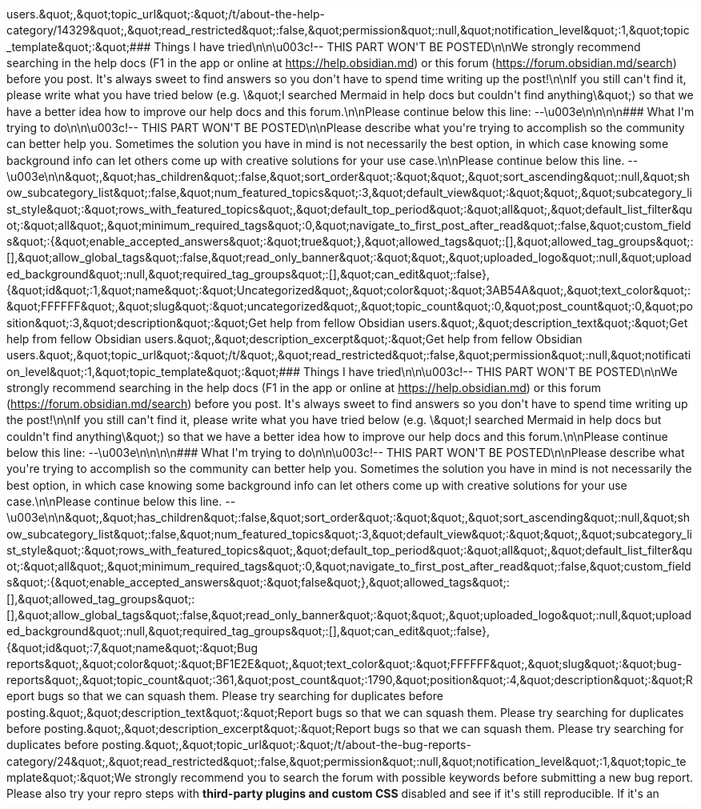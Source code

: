 users.\&quot;,\&quot;topic_url\&quot;:\&quot;/t/about-the-help-category/14329\&quot;,\&quot;read_restricted\&quot;:false,\&quot;permission\&quot;:null,\&quot;notification_level\&quot;:1,\&quot;topic_template\&quot;:\&quot;### Things I have tried\\n\\n\\u003c!-- THIS PART WON&#39;T BE POSTED\\n\\nWe strongly recommend searching in the help docs (F1 in the app or online at https://help.obsidian.md) or this forum (https://forum.obsidian.md/search) before you post. It&#39;s always sweet to find answers so you don&#39;t have to spend time writing up the post!\\n\\nIf you still can&#39;t find it, please write what you have tried below (e.g. \\\&quot;I searched Mermaid in help docs but couldn&#39;t find anything\\\&quot;) so that we have a better idea how to improve our help docs and this forum.\\n\\nPlease continue below this line: --\\u003e\\n\\n\\n\\n### What I&#39;m trying to do\\n\\n\\u003c!-- THIS PART WON&#39;T BE POSTED\\n\\nPlease describe what you&#39;re trying to accomplish so the community can better help you. Sometimes the solution you have in mind is not necessarily the best option, in which case knowing some background info can let others come up with creative solutions for your use case.\\n\\nPlease continue below this line. --\\u003e\\n\\n\&quot;,\&quot;has_children\&quot;:false,\&quot;sort_order\&quot;:\&quot;\&quot;,\&quot;sort_ascending\&quot;:null,\&quot;show_subcategory_list\&quot;:false,\&quot;num_featured_topics\&quot;:3,\&quot;default_view\&quot;:\&quot;\&quot;,\&quot;subcategory_list_style\&quot;:\&quot;rows_with_featured_topics\&quot;,\&quot;default_top_period\&quot;:\&quot;all\&quot;,\&quot;default_list_filter\&quot;:\&quot;all\&quot;,\&quot;minimum_required_tags\&quot;:0,\&quot;navigate_to_first_post_after_read\&quot;:false,\&quot;custom_fields\&quot;:{\&quot;enable_accepted_answers\&quot;:\&quot;true\&quot;},\&quot;allowed_tags\&quot;:[],\&quot;allowed_tag_groups\&quot;:[],\&quot;allow_global_tags\&quot;:false,\&quot;read_only_banner\&quot;:\&quot;\&quot;,\&quot;uploaded_logo\&quot;:null,\&quot;uploaded_background\&quot;:null,\&quot;required_tag_groups\&quot;:[],\&quot;can_edit\&quot;:false},{\&quot;id\&quot;:1,\&quot;name\&quot;:\&quot;Uncategorized\&quot;,\&quot;color\&quot;:\&quot;3AB54A\&quot;,\&quot;text_color\&quot;:\&quot;FFFFFF\&quot;,\&quot;slug\&quot;:\&quot;uncategorized\&quot;,\&quot;topic_count\&quot;:0,\&quot;post_count\&quot;:0,\&quot;position\&quot;:3,\&quot;description\&quot;:\&quot;Get help from fellow Obsidian users.\&quot;,\&quot;description_text\&quot;:\&quot;Get help from fellow Obsidian users.\&quot;,\&quot;description_excerpt\&quot;:\&quot;Get help from fellow Obsidian users.\&quot;,\&quot;topic_url\&quot;:\&quot;/t/\&quot;,\&quot;read_restricted\&quot;:false,\&quot;permission\&quot;:null,\&quot;notification_level\&quot;:1,\&quot;topic_template\&quot;:\&quot;### Things I have tried\\n\\n\\u003c!-- THIS PART WON&#39;T BE POSTED\\n\\nWe strongly recommend searching in the help docs (F1 in the app or online at https://help.obsidian.md) or this forum (https://forum.obsidian.md/search) before you post. It&#39;s always sweet to find answers so you don&#39;t have to spend time writing up the post!\\n\\nIf you still can&#39;t find it, please write what you have tried below (e.g. \\\&quot;I searched Mermaid in help docs but couldn&#39;t find anything\\\&quot;) so that we have a better idea how to improve our help docs and this forum.\\n\\nPlease continue below this line: --\\u003e\\n\\n\\n\\n### What I&#39;m trying to do\\n\\n\\u003c!-- THIS PART WON&#39;T BE POSTED\\n\\nPlease describe what you&#39;re trying to accomplish so the community can better help you. Sometimes the solution you have in mind is not necessarily the best option, in which case knowing some background info can let others come up with creative solutions for your use case.\\n\\nPlease continue below this line. --\\u003e\\n\\n\&quot;,\&quot;has_children\&quot;:false,\&quot;sort_order\&quot;:\&quot;\&quot;,\&quot;sort_ascending\&quot;:null,\&quot;show_subcategory_list\&quot;:false,\&quot;num_featured_topics\&quot;:3,\&quot;default_view\&quot;:\&quot;\&quot;,\&quot;subcategory_list_style\&quot;:\&quot;rows_with_featured_topics\&quot;,\&quot;default_top_period\&quot;:\&quot;all\&quot;,\&quot;default_list_filter\&quot;:\&quot;all\&quot;,\&quot;minimum_required_tags\&quot;:0,\&quot;navigate_to_first_post_after_read\&quot;:false,\&quot;custom_fields\&quot;:{\&quot;enable_accepted_answers\&quot;:\&quot;false\&quot;},\&quot;allowed_tags\&quot;:[],\&quot;allowed_tag_groups\&quot;:[],\&quot;allow_global_tags\&quot;:false,\&quot;read_only_banner\&quot;:\&quot;\&quot;,\&quot;uploaded_logo\&quot;:null,\&quot;uploaded_background\&quot;:null,\&quot;required_tag_groups\&quot;:[],\&quot;can_edit\&quot;:false},{\&quot;id\&quot;:7,\&quot;name\&quot;:\&quot;Bug reports\&quot;,\&quot;color\&quot;:\&quot;BF1E2E\&quot;,\&quot;text_color\&quot;:\&quot;FFFFFF\&quot;,\&quot;slug\&quot;:\&quot;bug-reports\&quot;,\&quot;topic_count\&quot;:361,\&quot;post_count\&quot;:1790,\&quot;position\&quot;:4,\&quot;description\&quot;:\&quot;Report bugs so that we can squash them. Please try searching for duplicates before posting.\&quot;,\&quot;description_text\&quot;:\&quot;Report bugs so that we can squash them. Please try searching for duplicates before posting.\&quot;,\&quot;description_excerpt\&quot;:\&quot;Report bugs so that we can squash them. Please try searching for duplicates before posting.\&quot;,\&quot;topic_url\&quot;:\&quot;/t/about-the-bug-reports-category/24\&quot;,\&quot;read_restricted\&quot;:false,\&quot;permission\&quot;:null,\&quot;notification_level\&quot;:1,\&quot;topic_template\&quot;:\&quot;We strongly recommend you to search the forum with possible keywords before submitting a new bug report. Please also try your repro steps with **third-party plugins and custom CSS** disabled and see if it&#39;s still reproducible. If it&#39;s an